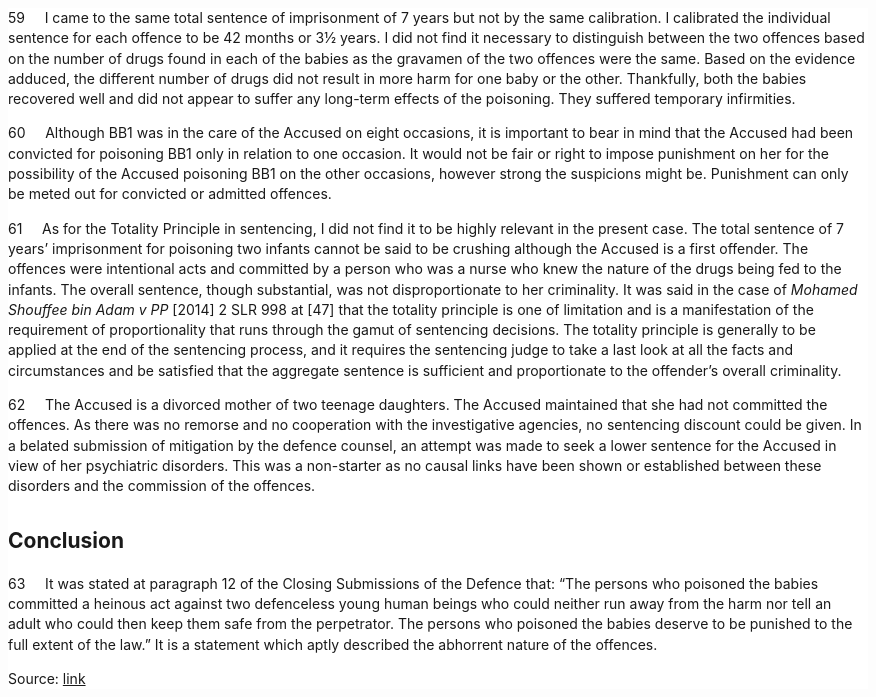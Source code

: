 59     I came to the same total sentence of imprisonment of 7 years but not by the same calibration. I calibrated the individual sentence for each offence to be 42 months or 3½ years. I did not find it necessary to distinguish between the two offences based on the number of drugs found in each of the babies as the gravamen of the two offences were the same. Based on the evidence adduced, the different number of drugs did not result in more harm for one baby or the other. Thankfully, both the babies recovered well and did not appear to suffer any long-term effects of the poisoning. They suffered temporary infirmities.

60     Although BB1 was in the care of the Accused on eight occasions, it is important to bear in mind that the Accused had been convicted for poisoning BB1 only in relation to one occasion. It would not be fair or right to impose punishment on her for the possibility of the Accused poisoning BB1 on the other occasions, however strong the suspicions might be. Punishment can only be meted out for convicted or admitted offences.

61     As for the Totality Principle in sentencing, I did not find it to be highly relevant in the present case. The total sentence of 7 years’ imprisonment for poisoning two infants cannot be said to be crushing although the Accused is a first offender. The offences were intentional acts and committed by a person who was a nurse who knew the nature of the drugs being fed to the infants. The overall sentence, though substantial, was not disproportionate to her criminality. It was said in the case of _Mohamed Shouffee bin Adam v PP_ <span class="citation">\[2014\] 2 SLR 998</span> at \[47\] that the totality principle is one of limitation and is a manifestation of the requirement of proportionality that runs through the gamut of sentencing decisions. The totality principle is generally to be applied at the end of the sentencing process, and it requires the sentencing judge to take a last look at all the facts and circumstances and be satisfied that the aggregate sentence is sufficient and proportionate to the offender’s overall criminality.

62     The Accused is a divorced mother of two teenage daughters. The Accused maintained that she had not committed the offences. As there was no remorse and no cooperation with the investigative agencies, no sentencing discount could be given. In a belated submission of mitigation by the defence counsel, an attempt was made to seek a lower sentence for the Accused in view of her psychiatric disorders. This was a non-starter as no causal links have been shown or established between these disorders and the commission of the offences.

## Conclusion

63     It was stated at paragraph 12 of the Closing Submissions of the Defence that: “The persons who poisoned the babies committed a heinous act against two defenceless young human beings who could neither run away from the harm nor tell an adult who could then keep them safe from the perpetrator. The persons who poisoned the babies deserve to be punished to the full extent of the law.” It is a statement which aptly described the abhorrent nature of the offences.


Source: [link](https://www.lawnet.sg:443/lawnet/web/lawnet/free-resources?p_p_id=freeresources_WAR_lawnet3baseportlet&p_p_lifecycle=1&p_p_state=normal&p_p_mode=view&_freeresources_WAR_lawnet3baseportlet_action=openContentPage&_freeresources_WAR_lawnet3baseportlet_docId=%2FJudgment%2F26067-SSP.xml)